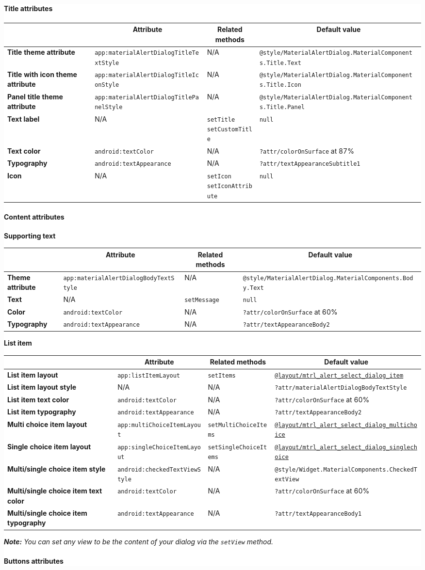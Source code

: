 #### Title attributes

| &nbsp; | **Attribute** | **Related methods**  | **Default value** |
| --- | --- | --- | --- |
| **Title theme attribute** | `app:materialAlertDialogTitleTextStyle` | N/A | `@style/MaterialAlertDialog.MaterialComponents.Title.Text` |
| **Title with icon theme attribute** | `app:materialAlertDialogTitleIconStyle` | N/A | `@style/MaterialAlertDialog.MaterialComponents.Title.Icon` |
| **Panel title theme attribute** | `app:materialAlertDialogTitlePanelStyle` | N/A | `@style/MaterialAlertDialog.MaterialComponents.Title.Panel` |
| **Text label** | N/A | `setTitle`<br/>`setCustomTitle` | `null` |
| **Text color** | `android:textColor` | N/A | `?attr/colorOnSurface` at 87% |
| **Typography** | `android:textAppearance` | N/A | `?attr/textAppearanceSubtitle1` |
| **Icon** | N/A | `setIcon`<br/>`setIconAttribute` | `null` |

#### Content attributes

**Supporting text**

| &nbsp; | **Attribute** | **Related methods**  | **Default value** |
| --- | --- | --- | --- |
| **Theme attribute** | `app:materialAlertDialogBodyTextStyle` | N/A | `@style/MaterialAlertDialog.MaterialComponents.Body.Text` |
| **Text** | N/A | `setMessage` | `null` |
| **Color** | `android:textColor` | N/A | `?attr/colorOnSurface` at 60% |
| **Typography** | `android:textAppearance` | N/A | `?attr/textAppearanceBody2` |

**List item**

| &nbsp; | **Attribute** | **Related methods**  | **Default value** |
| --- | --- | --- | --- |
| **List item layout** | `app:listItemLayout` | `setItems` | [`@layout/mtrl_alert_select_dialog_item`](https://github.com/material-components/material-components-android/blob/master/lib/java/com/google/android/material/dialog/res/layout/mtrl_alert_select_dialog_item.xml) |
| **List item layout style** | N/A | N/A | `?attr/materialAlertDialogBodyTextStyle` |
| **List item text color** | `android:textColor` | N/A | `?attr/colorOnSurface` at 60% |
| **List item typography** | `android:textAppearance` | N/A | `?attr/textAppearanceBody2` |
| **Multi choice item layout** | `app:multiChoiceItemLayout` | `setMultiChoiceItems` | [`@layout/mtrl_alert_select_dialog_multichoice`](https://github.com/material-components/material-components-android/blob/master/lib/java/com/google/android/material/dialog/res/layout/mtrl_alert_select_dialog_multichoice.xml) |
| **Single choice item layout** | `app:singleChoiceItemLayout` | `setSingleChoiceItems` | [`@layout/mtrl_alert_select_dialog_singlechoice`](https://github.com/material-components/material-components-android/blob/master/lib/java/com/google/android/material/dialog/res/layout/mtrl_alert_select_dialog_singlechoice.xml) |
| **Multi/single choice item style** | `android:checkedTextViewStyle` | N/A | `@style/Widget.MaterialComponents.CheckedTextView` |
| **Multi/single choice item text color** | `android:textColor` | N/A | `?attr/colorOnSurface` at 60% |
| **Multi/single choice item typography** | `android:textAppearance` | N/A | `?attr/textAppearanceBody1` |

_**Note:** You can set any view to be the content of your dialog via the `setView` method._

#### Buttons attributes
